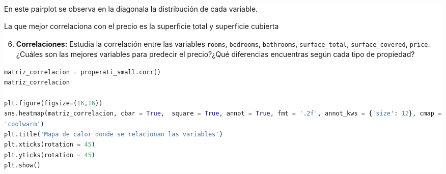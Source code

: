 

En este pairplot se observa en la diagonala la distribución de cada variable.

La que mejor correlaciona con el precio es la superficie total y superficie cubierta

6. **Correlaciones:** Estudia la correlación entre las variables `rooms`, `bedrooms`, `bathrooms`, `surface_total`, `surface_covered`, `price`. ¿Cuáles son las mejores variables para predecir el precio?¿Qué diferencias encuentras según cada tipo de propiedad?


```python
matriz_correlacion = properati_small.corr()
matriz_correlacion 

plt.figure(figsize=(16,16))
sns.heatmap(matriz_correlacion, cbar = True,  square = True, annot = True, fmt = '.2f', annot_kws = {'size': 12}, cmap = 'coolwarm')
plt.title('Mapa de calor donde se relacionan las variables')
plt.xticks(rotation = 45)
plt.yticks(rotation = 45)
plt.show()
```


    